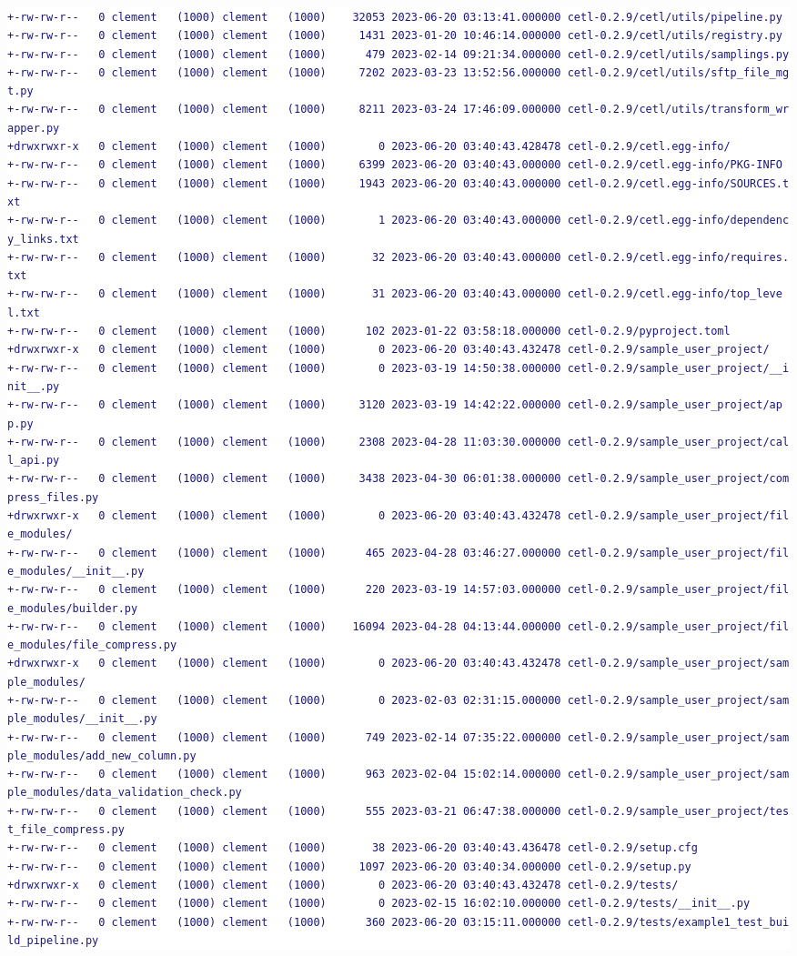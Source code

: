 ```diff
+-rw-rw-r--   0 clement   (1000) clement   (1000)    32053 2023-06-20 03:13:41.000000 cetl-0.2.9/cetl/utils/pipeline.py
+-rw-rw-r--   0 clement   (1000) clement   (1000)     1431 2023-01-20 10:46:14.000000 cetl-0.2.9/cetl/utils/registry.py
+-rw-rw-r--   0 clement   (1000) clement   (1000)      479 2023-02-14 09:21:34.000000 cetl-0.2.9/cetl/utils/samplings.py
+-rw-rw-r--   0 clement   (1000) clement   (1000)     7202 2023-03-23 13:52:56.000000 cetl-0.2.9/cetl/utils/sftp_file_mgt.py
+-rw-rw-r--   0 clement   (1000) clement   (1000)     8211 2023-03-24 17:46:09.000000 cetl-0.2.9/cetl/utils/transform_wrapper.py
+drwxrwxr-x   0 clement   (1000) clement   (1000)        0 2023-06-20 03:40:43.428478 cetl-0.2.9/cetl.egg-info/
+-rw-rw-r--   0 clement   (1000) clement   (1000)     6399 2023-06-20 03:40:43.000000 cetl-0.2.9/cetl.egg-info/PKG-INFO
+-rw-rw-r--   0 clement   (1000) clement   (1000)     1943 2023-06-20 03:40:43.000000 cetl-0.2.9/cetl.egg-info/SOURCES.txt
+-rw-rw-r--   0 clement   (1000) clement   (1000)        1 2023-06-20 03:40:43.000000 cetl-0.2.9/cetl.egg-info/dependency_links.txt
+-rw-rw-r--   0 clement   (1000) clement   (1000)       32 2023-06-20 03:40:43.000000 cetl-0.2.9/cetl.egg-info/requires.txt
+-rw-rw-r--   0 clement   (1000) clement   (1000)       31 2023-06-20 03:40:43.000000 cetl-0.2.9/cetl.egg-info/top_level.txt
+-rw-rw-r--   0 clement   (1000) clement   (1000)      102 2023-01-22 03:58:18.000000 cetl-0.2.9/pyproject.toml
+drwxrwxr-x   0 clement   (1000) clement   (1000)        0 2023-06-20 03:40:43.432478 cetl-0.2.9/sample_user_project/
+-rw-rw-r--   0 clement   (1000) clement   (1000)        0 2023-03-19 14:50:38.000000 cetl-0.2.9/sample_user_project/__init__.py
+-rw-rw-r--   0 clement   (1000) clement   (1000)     3120 2023-03-19 14:42:22.000000 cetl-0.2.9/sample_user_project/app.py
+-rw-rw-r--   0 clement   (1000) clement   (1000)     2308 2023-04-28 11:03:30.000000 cetl-0.2.9/sample_user_project/call_api.py
+-rw-rw-r--   0 clement   (1000) clement   (1000)     3438 2023-04-30 06:01:38.000000 cetl-0.2.9/sample_user_project/compress_files.py
+drwxrwxr-x   0 clement   (1000) clement   (1000)        0 2023-06-20 03:40:43.432478 cetl-0.2.9/sample_user_project/file_modules/
+-rw-rw-r--   0 clement   (1000) clement   (1000)      465 2023-04-28 03:46:27.000000 cetl-0.2.9/sample_user_project/file_modules/__init__.py
+-rw-rw-r--   0 clement   (1000) clement   (1000)      220 2023-03-19 14:57:03.000000 cetl-0.2.9/sample_user_project/file_modules/builder.py
+-rw-rw-r--   0 clement   (1000) clement   (1000)    16094 2023-04-28 04:13:44.000000 cetl-0.2.9/sample_user_project/file_modules/file_compress.py
+drwxrwxr-x   0 clement   (1000) clement   (1000)        0 2023-06-20 03:40:43.432478 cetl-0.2.9/sample_user_project/sample_modules/
+-rw-rw-r--   0 clement   (1000) clement   (1000)        0 2023-02-03 02:31:15.000000 cetl-0.2.9/sample_user_project/sample_modules/__init__.py
+-rw-rw-r--   0 clement   (1000) clement   (1000)      749 2023-02-14 07:35:22.000000 cetl-0.2.9/sample_user_project/sample_modules/add_new_column.py
+-rw-rw-r--   0 clement   (1000) clement   (1000)      963 2023-02-04 15:02:14.000000 cetl-0.2.9/sample_user_project/sample_modules/data_validation_check.py
+-rw-rw-r--   0 clement   (1000) clement   (1000)      555 2023-03-21 06:47:38.000000 cetl-0.2.9/sample_user_project/test_file_compress.py
+-rw-rw-r--   0 clement   (1000) clement   (1000)       38 2023-06-20 03:40:43.436478 cetl-0.2.9/setup.cfg
+-rw-rw-r--   0 clement   (1000) clement   (1000)     1097 2023-06-20 03:40:34.000000 cetl-0.2.9/setup.py
+drwxrwxr-x   0 clement   (1000) clement   (1000)        0 2023-06-20 03:40:43.432478 cetl-0.2.9/tests/
+-rw-rw-r--   0 clement   (1000) clement   (1000)        0 2023-02-15 16:02:10.000000 cetl-0.2.9/tests/__init__.py
+-rw-rw-r--   0 clement   (1000) clement   (1000)      360 2023-06-20 03:15:11.000000 cetl-0.2.9/tests/example1_test_build_pipeline.py
```